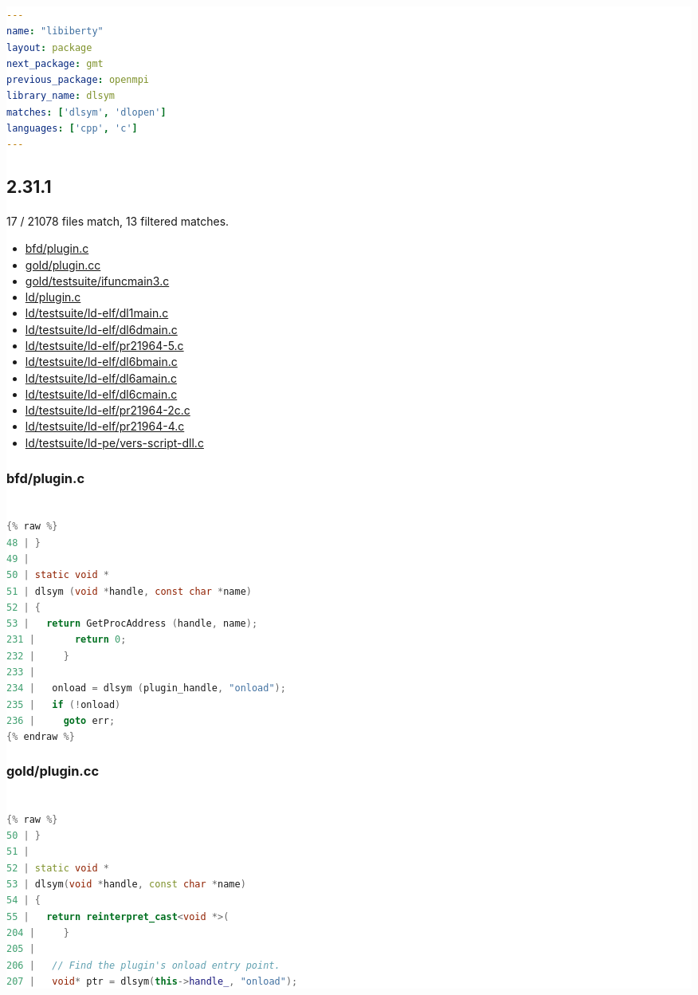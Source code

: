 ```yaml
---
name: "libiberty"
layout: package
next_package: gmt
previous_package: openmpi
library_name: dlsym
matches: ['dlsym', 'dlopen']
languages: ['cpp', 'c']
---
```

## 2.31.1
17 / 21078 files match, 13 filtered matches.

 - [bfd/plugin.c](#bfdpluginc)
 - [gold/plugin.cc](#goldplugincc)
 - [gold/testsuite/ifuncmain3.c](#goldtestsuiteifuncmain3c)
 - [ld/plugin.c](#ldpluginc)
 - [ld/testsuite/ld-elf/dl1main.c](#ldtestsuiteld-elfdl1mainc)
 - [ld/testsuite/ld-elf/dl6dmain.c](#ldtestsuiteld-elfdl6dmainc)
 - [ld/testsuite/ld-elf/pr21964-5.c](#ldtestsuiteld-elfpr21964-5c)
 - [ld/testsuite/ld-elf/dl6bmain.c](#ldtestsuiteld-elfdl6bmainc)
 - [ld/testsuite/ld-elf/dl6amain.c](#ldtestsuiteld-elfdl6amainc)
 - [ld/testsuite/ld-elf/dl6cmain.c](#ldtestsuiteld-elfdl6cmainc)
 - [ld/testsuite/ld-elf/pr21964-2c.c](#ldtestsuiteld-elfpr21964-2cc)
 - [ld/testsuite/ld-elf/pr21964-4.c](#ldtestsuiteld-elfpr21964-4c)
 - [ld/testsuite/ld-pe/vers-script-dll.c](#ldtestsuiteld-pevers-script-dllc)

### bfd/plugin.c

```c

{% raw %}
48 | }
49 | 
50 | static void *
51 | dlsym (void *handle, const char *name)
52 | {
53 |   return GetProcAddress (handle, name);
231 |       return 0;
232 |     }
233 | 
234 |   onload = dlsym (plugin_handle, "onload");
235 |   if (!onload)
236 |     goto err;
{% endraw %}

```
### gold/plugin.cc

```cpp

{% raw %}
50 | }
51 | 
52 | static void *
53 | dlsym(void *handle, const char *name)
54 | {
55 |   return reinterpret_cast<void *>(
204 |     }
205 | 
206 |   // Find the plugin's onload entry point.
207 |   void* ptr = dlsym(this->handle_, "onload");
```